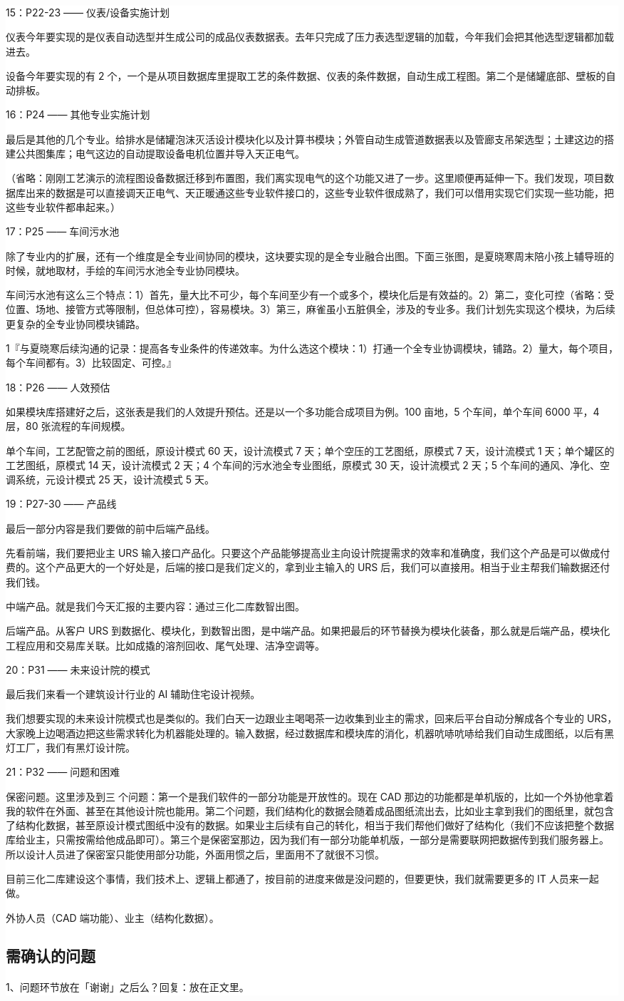15：P22-23 —— 仪表/设备实施计划

仪表今年要实现的是仪表自动选型并生成公司的成品仪表数据表。去年只完成了压力表选型逻辑的加载，今年我们会把其他选型逻辑都加载进去。

设备今年要实现的有 2 个，一个是从项目数据库里提取工艺的条件数据、仪表的条件数据，自动生成工程图。第二个是储罐底部、壁板的自动排板。

16：P24 —— 其他专业实施计划

最后是其他的几个专业。给排水是储罐泡沫灭活设计模块化以及计算书模块；外管自动生成管道数据表以及管廊支吊架选型；土建这边的搭建公共图集库；电气这边的自动提取设备电机位置并导入天正电气。

（省略：刚刚工艺演示的流程图设备数据迁移到布置图，我们离实现电气的这个功能又进了一步。这里顺便再延伸一下。我们发现，项目数据库出来的数据是可以直接调天正电气、天正暖通这些专业软件接口的，这些专业软件很成熟了，我们可以借用实现它们实现一些功能，把这些专业软件都串起来。）

17：P25 —— 车间污水池

除了专业内的扩展，还有一个维度是全专业间协同的模块，这块要实现的是全专业融合出图。下面三张图，是夏晓寒周末陪小孩上辅导班的时候，就地取材，手绘的车间污水池全专业协同模块。

车间污水池有这么三个特点：1）首先，量大比不可少，每个车间至少有一个或多个，模块化后是有效益的。2）第二，变化可控（省略：受位置、场地、接管方式等限制，但总体可控），容易模块。3）第三，麻雀虽小五脏俱全，涉及的专业多。我们计划先实现这个模块，为后续更复杂的全专业协同模块铺路。

1『与夏晓寒后续沟通的记录：提高各专业条件的传递效率。为什么选这个模块：1）打通一个全专业协调模块，铺路。2）量大，每个项目，每个车间都有。3）比较固定、可控。』

18：P26 —— 人效预估

如果模块库搭建好之后，这张表是我们的人效提升预估。还是以一个多功能合成项目为例。100 亩地，5 个车间，单个车间 6000 平，4 层，80 张流程的车间规模。

单个车间，工艺配管之前的图纸，原设计模式 60 天，设计流模式 7 天；单个空压的工艺图纸，原模式 7 天，设计流模式 1 天；单个罐区的工艺图纸，原模式 14 天，设计流模式 2 天；4 个车间的污水池全专业图纸，原模式 30 天，设计流模式 2 天；5 个车间的通风、净化、空调系统，元设计模式 25 天，设计流模式 5 天。

19：P27-30 —— 产品线

最后一部分内容是我们要做的前中后端产品线。

先看前端，我们要把业主 URS 输入接口产品化。只要这个产品能够提高业主向设计院提需求的效率和准确度，我们这个产品是可以做成付费的。这个产品更大的一个好处是，后端的接口是我们定义的，拿到业主输入的 URS 后，我们可以直接用。相当于业主帮我们输数据还付我们钱。

中端产品。就是我们今天汇报的主要内容：通过三化二库数智出图。

后端产品。从客户 URS 到数据化、模块化，到数智出图，是中端产品。如果把最后的环节替换为模块化装备，那么就是后端产品，模块化工程应用和交易库关联。比如成撬的溶剂回收、尾气处理、洁净空调等。

20：P31 —— 未来设计院的模式

最后我们来看一个建筑设计行业的 AI 辅助住宅设计视频。

我们想要实现的未来设计院模式也是类似的。我们白天一边跟业主喝喝茶一边收集到业主的需求，回来后平台自动分解成各个专业的 URS，大家晚上边喝酒边把这些需求转化为机器能处理的。输入数据，经过数据库和模块库的消化，机器吭哧吭哧给我们自动生成图纸，以后有黑灯工厂，我们有黑灯设计院。

21：P32 —— 问题和困难

保密问题。这里涉及到三
个问题：第一个是我们软件的一部分功能是开放性的。现在 CAD 那边的功能都是单机版的，比如一个外协他拿着我的软件在外面、甚至在其他设计院也能用。第二个问题，我们结构化的数据会随着成品图纸流出去，比如业主拿到我们的图纸里，就包含了结构化数据，甚至原设计模式图纸中没有的数据。如果业主后续有自己的转化，相当于我们帮他们做好了结构化（我们不应该把整个数据库给业主，只需按需给他成品即可）。第三个是保密室那边，因为我们有一部分功能单机版，一部分是需要联网把数据传到我们服务器上。所以设计人员进了保密室只能使用部分功能，外面用惯之后，里面用不了就很不习惯。

目前三化二库建设这个事情，我们技术上、逻辑上都通了，按目前的进度来做是没问题的，但要更快，我们就需要更多的 IT 人员来一起做。

外协人员（CAD 端功能）、业主（结构化数据）。

## 需确认的问题

1、问题环节放在「谢谢」之后么？回复：放在正文里。
